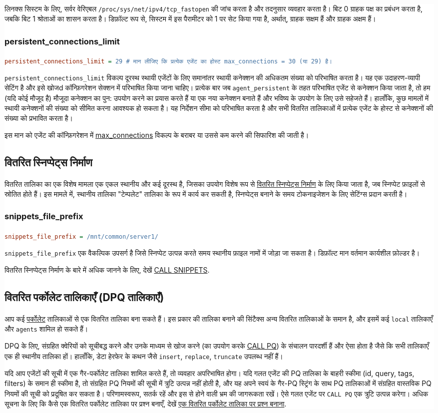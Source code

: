 लिनक्स सिस्टम के लिए, सर्वर वेरिएबल `/proc/sys/net/ipv4/tcp_fastopen` की जांच करता है और तदनुसार व्यवहार करता है। बिट 0 ग्राहक पक्ष का प्रबंधन करता है, जबकि बिट 1 श्रोताओं का शासन करता है। डिफ़ॉल्ट रूप से, सिस्टम में इस पैरामीटर को 1 पर सेट किया गया है, अर्थात्, ग्राहक सक्षम हैं और ग्राहक अक्षम हैं।

### persistent_connections_limit

```ini
persistent_connections_limit = 29 # मान लीजिए कि प्रत्येक एजेंट का होस्ट max_connections = 30 (या 29) है।
```

`persistent_connections_limit` विकल्प दूरस्थ स्थायी एजेंटों के लिए समानांतर स्थायी कनेक्शन की अधिकतम संख्या को परिभाषित करता है। यह एक उदाहरण-व्यापी सेटिंग है और इसे खोजd कॉन्फ़िगरेशन सेक्शन में परिभाषित किया जाना चाहिए। प्रत्येक बार जब `agent_persistent` के तहत परिभाषित एजेंट से कनेक्शन किया जाता है, तो हम (यदि कोई मौजूद है) मौजूदा कनेक्शन का पुन: उपयोग करने का प्रयास करते हैं या एक नया कनेक्शन बनाते हैं और भविष्य के उपयोग के लिए उसे सहेजते हैं। हालाँकि, कुछ मामलों में स्थायी कनेक्शनों की संख्या को सीमित करना आवश्यक हो सकता है। यह निर्देशन सीमा को परिभाषित करता है और सभी वितरित तालिकाओं में प्रत्येक एजेंट के होस्ट से कनेक्शनों की संख्या को प्रभावित करता है।

इस मान को एजेंट की कॉन्फ़िगरेशन में [max_connections](../../Server_settings/Searchd.md#max_connections) विकल्प के बराबर या उससे कम करने की सिफारिश की जाती है।

## वितरित स्निप्पेट्स निर्माण

वितरित तालिका का एक विशेष मामला एक एकल स्थानीय और कई दूरस्थ है, जिसका उपयोग विशेष रूप से [वितरित स्निप्पेट्स निर्माण](../../Creating_a_table/Creating_a_distributed_table/Remote_tables.md#Distributed-snippets-creation) के लिए किया जाता है, जब स्निप्पेट फ़ाइलों से स्रोतित होते हैं। इस मामले में, स्थानीय तालिका "टेम्पलेट" तालिका के रूप में कार्य कर सकती है, स्निप्पेट्स बनाने के समय टोकनाइजेशन के लिए सेटिंग्स प्रदान करती है।

### snippets_file_prefix

```ini
snippets_file_prefix = /mnt/common/server1/
```

`snippets_file_prefix` एक वैकल्पिक उपसर्ग है जिसे स्निप्पेट उत्पन्न करते समय स्थानीय फ़ाइल नामों में जोड़ा जा सकता है। डिफ़ॉल्ट मान वर्तमान कार्यशील फ़ोल्डर है।

वितरित स्निप्पेट्स निर्माण के बारे में अधिक जानने के लिए, देखें [CALL SNIPPETS](../../Searching/Highlighting.md).

## वितरित पर्कोलेट तालिकाएँ (DPQ तालिकाएँ)

आप कई [पर्कोलेट](../../Creating_a_table/Local_tables/Percolate_table.md) तालिकाओं से एक वितरित तालिका बना सकते हैं। इस प्रकार की तालिका बनाने की सिंटैक्स अन्य वितरित तालिकाओं के समान है, और इसमें कई `local` तालिकाएँ और `agents` शामिल हो सकते हैं।

DPQ के लिए, संग्रहित क्वेरियों को सूचीबद्ध करने और उनके माध्यम से खोज करने (का उपयोग करके [CALL PQ](../../Searching/Percolate_query.md#Performing-a-percolate-query-with-CALL-PQ)) के संचालन पारदर्शी हैं और ऐसा होता है जैसे कि सभी तालिकाएँ एक ही स्थानीय तालिका हों। हालाँकि, डेटा हेरफेर के कथन जैसे `insert`, `replace`, `truncate` उपलब्ध नहीं हैं।

यदि आप एजेंटों की सूची में एक गैर-पर्कोलेट तालिका शामिल करते हैं, तो व्यवहार अपरिभाषित होगा। यदि गलत एजेंट की PQ तालिका के बाहरी स्कीमा (id, query, tags, filters) के समान ही स्कीमा है, तो संग्रहित PQ नियमों की सूची में त्रुटि उत्पन्न नहीं होती है, और यह अपने स्वयं के गैर-PQ स्ट्रिंग के साथ PQ तालिकाओं में संग्रहित वास्तविक PQ नियमों की सूची को प्रदूषित कर सकता है। परिणामस्वरूप, सतर्क रहें और इस से होने वाली भ्रम की जागरूकता रखें। ऐसे गलत एजेंट पर `CALL PQ` एक त्रुटि उत्पन्न करेगा।
अधिक सूचना के लिए कि कैसे एक वितरित पर्कोलेट तालिका पर प्रश्न बनाएँ, देखें [एक वितरित पर्कोलेट तालिका पर प्रश्न बनाना](../../Searching/Percolate_query.md#Performing-a-percolate-query-with-CALL-PQ).




